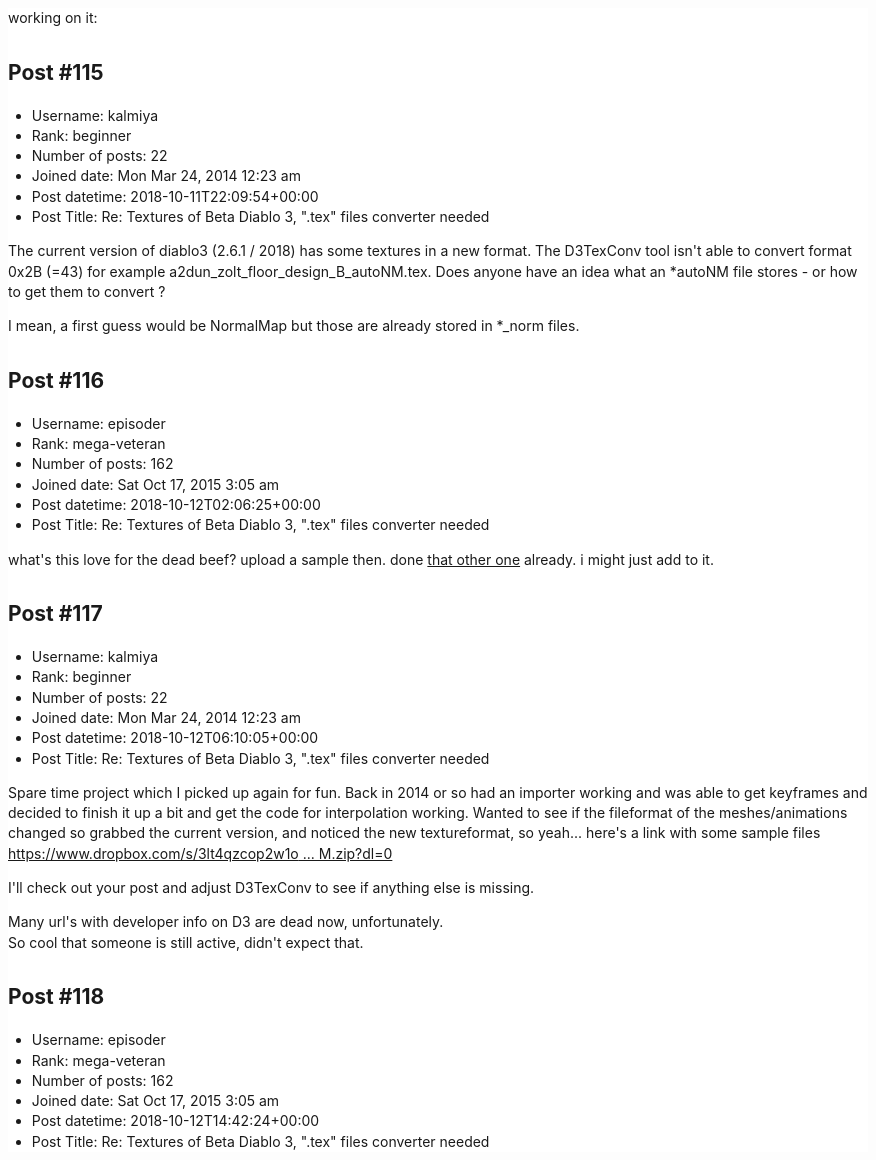 working on it:
## Post #115
- Username: kalmiya
- Rank: beginner
- Number of posts: 22
- Joined date: Mon Mar 24, 2014 12:23 am
- Post datetime: 2018-10-11T22:09:54+00:00
- Post Title: Re: Textures of Beta Diablo 3, ".tex" files converter needed

The current version of diablo3 (2.6.1 / 2018) has some textures in a new format.
The D3TexConv tool isn't able to convert format 0x2B (=43) for example a2dun_zolt_floor_design_B_autoNM.tex.
Does anyone have an idea what an *autoNM file stores - or how to get them to convert ?

I mean, a first guess would be NormalMap but those are  already stored in *_norm files.
## Post #116
- Username: episoder
- Rank: mega-veteran
- Number of posts: 162
- Joined date: Sat Oct 17, 2015 3:05 am
- Post datetime: 2018-10-12T02:06:25+00:00
- Post Title: Re: Textures of Beta Diablo 3, ".tex" files converter needed

what's this love for the dead beef? upload a sample then. done [that other one](https://zenhax.com/viewtopic.php?f=7&t=4389) already. i might just add to it.
## Post #117
- Username: kalmiya
- Rank: beginner
- Number of posts: 22
- Joined date: Mon Mar 24, 2014 12:23 am
- Post datetime: 2018-10-12T06:10:05+00:00
- Post Title: Re: Textures of Beta Diablo 3, ".tex" files converter needed

Spare time project which I picked up again for fun. Back in 2014 or so had an importer working and was able to get keyframes and decided to finish it up a bit and get the code for interpolation working. Wanted to see if the fileformat of the meshes/animations changed so grabbed the current version, and noticed the new textureformat, so yeah... here's a link with some sample files [https://www.dropbox.com/s/3lt4qzcop2w1o ... M.zip?dl=0](https://www.dropbox.com/s/3lt4qzcop2w1odi/d3_autoNM.zip?dl=0)

I'll check out your post and adjust D3TexConv to see if anything else is missing. 

Many url's with developer info on D3 are dead now, unfortunately.  
So cool that someone is still active, didn't expect that.
## Post #118
- Username: episoder
- Rank: mega-veteran
- Number of posts: 162
- Joined date: Sat Oct 17, 2015 3:05 am
- Post datetime: 2018-10-12T14:42:24+00:00
- Post Title: Re: Textures of Beta Diablo 3, ".tex" files converter needed
